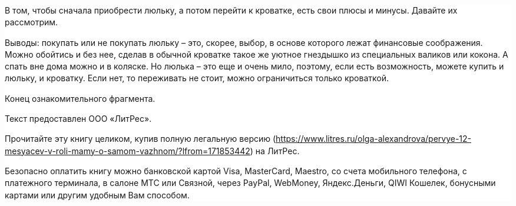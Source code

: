 В том, чтобы сначала приобрести люльку, а потом перейти к кроватке, есть
свои плюсы и минусы. Давайте их рассмотрим.

Выводы: покупать или не покупать люльку – это, скорее, выбор, в основе
которого лежат финансовые соображения. Можно обойтись и без нее, сделав
в обычной кроватке такое же уютное гнездышко из специальных валиков или
кокона. А спать вне дома можно и в коляске. Но люлька – это еще и очень
мило, поэтому, если есть возможность, можете купить и люльку, и
кроватку. Если нет, то переживать не стоит, можно ограничиться только
кроваткой.

Конец ознакомительного фрагмента.

Текст предоставлен ООО «ЛитРес».

Прочитайте эту книгу целиком, купив полную легальную версию
(https://www.litres.ru/olga-alexandrova/pervye-12-mesyacev-v-roli-mamy-o-samom-vazhnom/?lfrom=171853442)
на ЛитРес.

Безопасно оплатить книгу можно банковской картой Visa, MasterCard,
Maestro, со счета мобильного телефона, с платежного терминала, в салоне
МТС или Связной, через PayPal, WebMoney, Яндекс.Деньги, QIWI Кошелек,
бонусными картами или другим удобным Вам способом.
